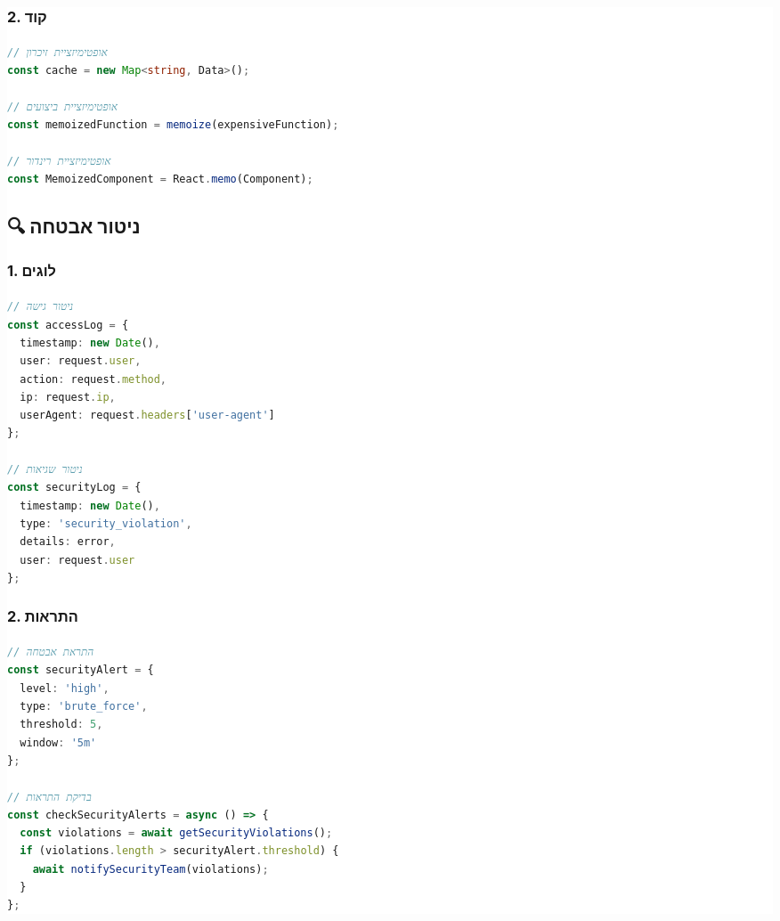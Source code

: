 ### 2. קוד
```typescript
// אופטימיזציית זיכרון
const cache = new Map<string, Data>();

// אופטימיזציית ביצועים
const memoizedFunction = memoize(expensiveFunction);

// אופטימיזציית רינדור
const MemoizedComponent = React.memo(Component);
```

## 🔍 ניטור אבטחה

### 1. לוגים
```typescript
// ניטור גישה
const accessLog = {
  timestamp: new Date(),
  user: request.user,
  action: request.method,
  ip: request.ip,
  userAgent: request.headers['user-agent']
};

// ניטור שגיאות
const securityLog = {
  timestamp: new Date(),
  type: 'security_violation',
  details: error,
  user: request.user
};
```

### 2. התראות
```typescript
// התראת אבטחה
const securityAlert = {
  level: 'high',
  type: 'brute_force',
  threshold: 5,
  window: '5m'
};

// בדיקת התראות
const checkSecurityAlerts = async () => {
  const violations = await getSecurityViolations();
  if (violations.length > securityAlert.threshold) {
    await notifySecurityTeam(violations);
  }
};
```
